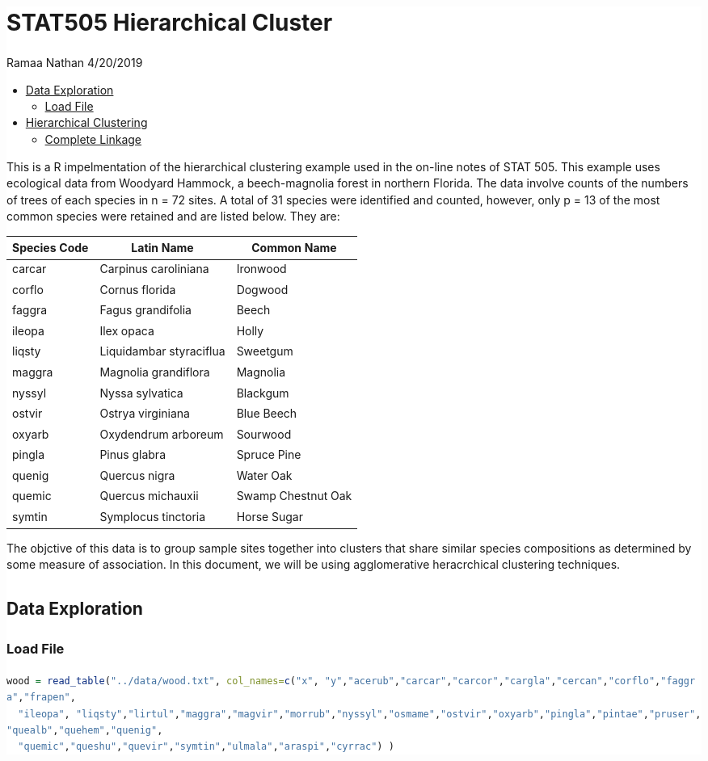 STAT505 Hierarchical Cluster
================
Ramaa Nathan
4/20/2019

-   [Data Exploration](#data-exploration)
    -   [Load File](#load-file)
-   [Hierarchical Clustering](#hierarchical-clustering)
    -   [Complete Linkage](#complete-linkage)

This is a R impelmentation of the hierarchical clustering example used in the on-line notes of STAT 505. This example uses ecological data from Woodyard Hammock, a beech-magnolia forest in northern Florida. The data involve counts of the numbers of trees of each species in n = 72 sites. A total of 31 species were identified and counted, however, only p = 13 of the most common species were retained and are listed below. They are:

| Species Code | Latin Name              | Common Name        |
|--------------|-------------------------|--------------------|
| carcar       | Carpinus caroliniana    | Ironwood           |
| corflo       | Cornus florida          | Dogwood            |
| faggra       | Fagus grandifolia       | Beech              |
| ileopa       | Ilex opaca              | Holly              |
| liqsty       | Liquidambar styraciflua | Sweetgum           |
| maggra       | Magnolia grandiflora    | Magnolia           |
| nyssyl       | Nyssa sylvatica         | Blackgum           |
| ostvir       | Ostrya virginiana       | Blue Beech         |
| oxyarb       | Oxydendrum arboreum     | Sourwood           |
| pingla       | Pinus glabra            | Spruce Pine        |
| quenig       | Quercus nigra           | Water Oak          |
| quemic       | Quercus michauxii       | Swamp Chestnut Oak |
| symtin       | Symplocus tinctoria     | Horse Sugar        |

The objctive of this data is to group sample sites together into clusters that share similar species compositions as determined by some measure of association. In this document, we will be using agglomerative heracrchical clustering techniques.

Data Exploration
----------------

### Load File

``` r
wood = read_table("../data/wood.txt", col_names=c("x", "y","acerub","carcar","carcor","cargla","cercan","corflo","faggra","frapen",
  "ileopa", "liqsty","lirtul","maggra","magvir","morrub","nyssyl","osmame","ostvir","oxyarb","pingla","pintae","pruser", "quealb","quehem","quenig",
  "quemic","queshu","quevir","symtin","ulmala","araspi","cyrrac") )
```

